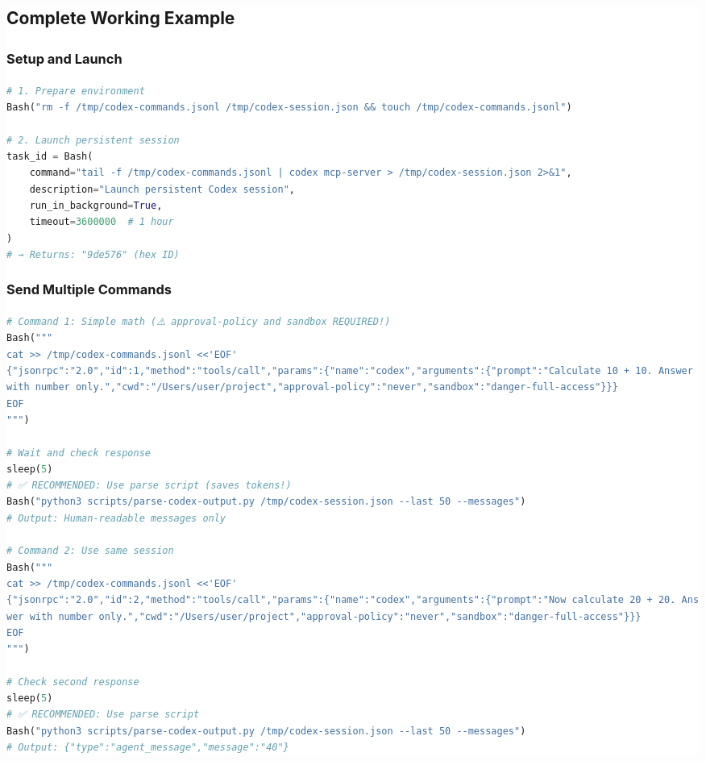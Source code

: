 
## Complete Working Example

### Setup and Launch

```python
# 1. Prepare environment
Bash("rm -f /tmp/codex-commands.jsonl /tmp/codex-session.json && touch /tmp/codex-commands.jsonl")

# 2. Launch persistent session
task_id = Bash(
    command="tail -f /tmp/codex-commands.jsonl | codex mcp-server > /tmp/codex-session.json 2>&1",
    description="Launch persistent Codex session",
    run_in_background=True,
    timeout=3600000  # 1 hour
)
# → Returns: "9de576" (hex ID)
```

### Send Multiple Commands

```python
# Command 1: Simple math (⚠️ approval-policy and sandbox REQUIRED!)
Bash("""
cat >> /tmp/codex-commands.jsonl <<'EOF'
{"jsonrpc":"2.0","id":1,"method":"tools/call","params":{"name":"codex","arguments":{"prompt":"Calculate 10 + 10. Answer with number only.","cwd":"/Users/user/project","approval-policy":"never","sandbox":"danger-full-access"}}}
EOF
""")

# Wait and check response
sleep(5)
# ✅ RECOMMENDED: Use parse script (saves tokens!)
Bash("python3 scripts/parse-codex-output.py /tmp/codex-session.json --last 50 --messages")
# Output: Human-readable messages only

# Command 2: Use same session
Bash("""
cat >> /tmp/codex-commands.jsonl <<'EOF'
{"jsonrpc":"2.0","id":2,"method":"tools/call","params":{"name":"codex","arguments":{"prompt":"Now calculate 20 + 20. Answer with number only.","cwd":"/Users/user/project","approval-policy":"never","sandbox":"danger-full-access"}}}
EOF
""")

# Check second response
sleep(5)
# ✅ RECOMMENDED: Use parse script
Bash("python3 scripts/parse-codex-output.py /tmp/codex-session.json --last 50 --messages")
# Output: {"type":"agent_message","message":"40"}
```
